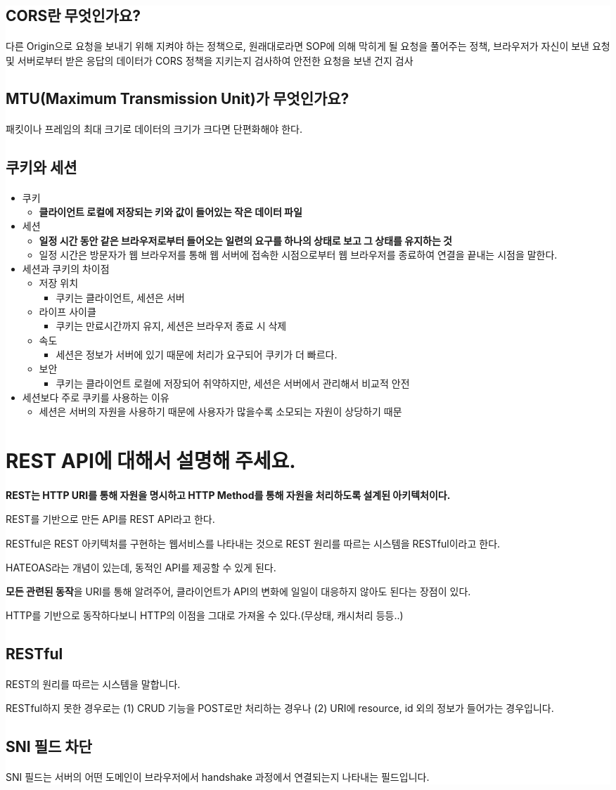 ## CORS란 무엇인가요?

다른 Origin으로 요청을 보내기 위해 지켜야 하는 정책으로, 원래대로라면 SOP에 의해 막히게 될 요청을 풀어주는 정책,
브라우저가 자신이 보낸 요청 및 서버로부터 받은 응답의 데이터가 CORS 정책을 지키는지 검사하여 안전한 요청을 보낸 건지 검사

## MTU(Maximum Transmission Unit)가 무엇인가요?

패킷이나 프레임의 최대 크기로 데이터의 크기가 크다면 단편화해야 한다.

## 쿠키와 세션

- 쿠키
  - **클라이언트 로컬에 저장되는 키와 값이 들어있는 작은 데이터 파일**
- 세션
  - **일정 시간 동안 같은 브라우저로부터 들어오는 일련의 요구를 하나의 상태로 보고 그 상태를 유지하는 것**
  - 일정 시간은 방문자가 웹 브라우저를 통해 웹 서버에 접속한 시점으로부터 웹 브라우저를 종료하여 연결을 끝내는 시점을 말한다.
- 세션과 쿠키의 차이점
  - 저장 위치
    - 쿠키는 클라이언트, 세션은 서버
  - 라이프 사이클
    - 쿠키는 만료시간까지 유지, 세션은 브라우저 종료 시 삭제
  - 속도
    - 세션은 정보가 서버에 있기 때문에 처리가 요구되어 쿠키가 더 빠르다.
  - 보안
    - 쿠키는 클라이언트 로컬에 저장되어 취약하지만, 세션은 서버에서 관리해서 비교적 안전
- 세션보다 주로 쿠키를 사용하는 이유
  - 세션은 서버의 자원을 사용하기 때문에 사용자가 많을수록 소모되는 자원이 상당하기 때문

# REST API에 대해서 설명해 주세요.

**REST는 HTTP URI를 통해 자원을 명시하고 HTTP Method를 통해 자원을 처리하도록 설계된 아키텍처이다.**

REST를 기반으로 만든 API를 REST API라고 한다.

RESTful은 REST 아키텍처를 구현하는 웹서비스를 나타내는 것으로 REST 원리를 따르는 시스템을 RESTful이라고 한다.

HATEOAS라는 개념이 있는데, 동적인 API를 제공할 수 있게 된다.

**모든 관련된 동작**을 URI를 통해 알려주어, 클라이언트가 API의 변화에 일일이 대응하지 않아도 된다는 장점이 있다.

HTTP를 기반으로 동작하다보니 HTTP의 이점을 그대로 가져올 수 있다.(무상태, 캐시처리 등등..)

## RESTful

REST의 원리를 따르는 시스템을 말합니다.


RESTful하지 못한 경우로는 (1) CRUD 기능을 POST로만 처리하는 경우나 (2) URI에 resource, id 외의 정보가 들어가는 경우입니다.

## SNI 필드 차단

SNI 필드는 서버의 어떤 도메인이 브라우저에서 handshake 과정에서 연결되는지 나타내는 필드입니다.
